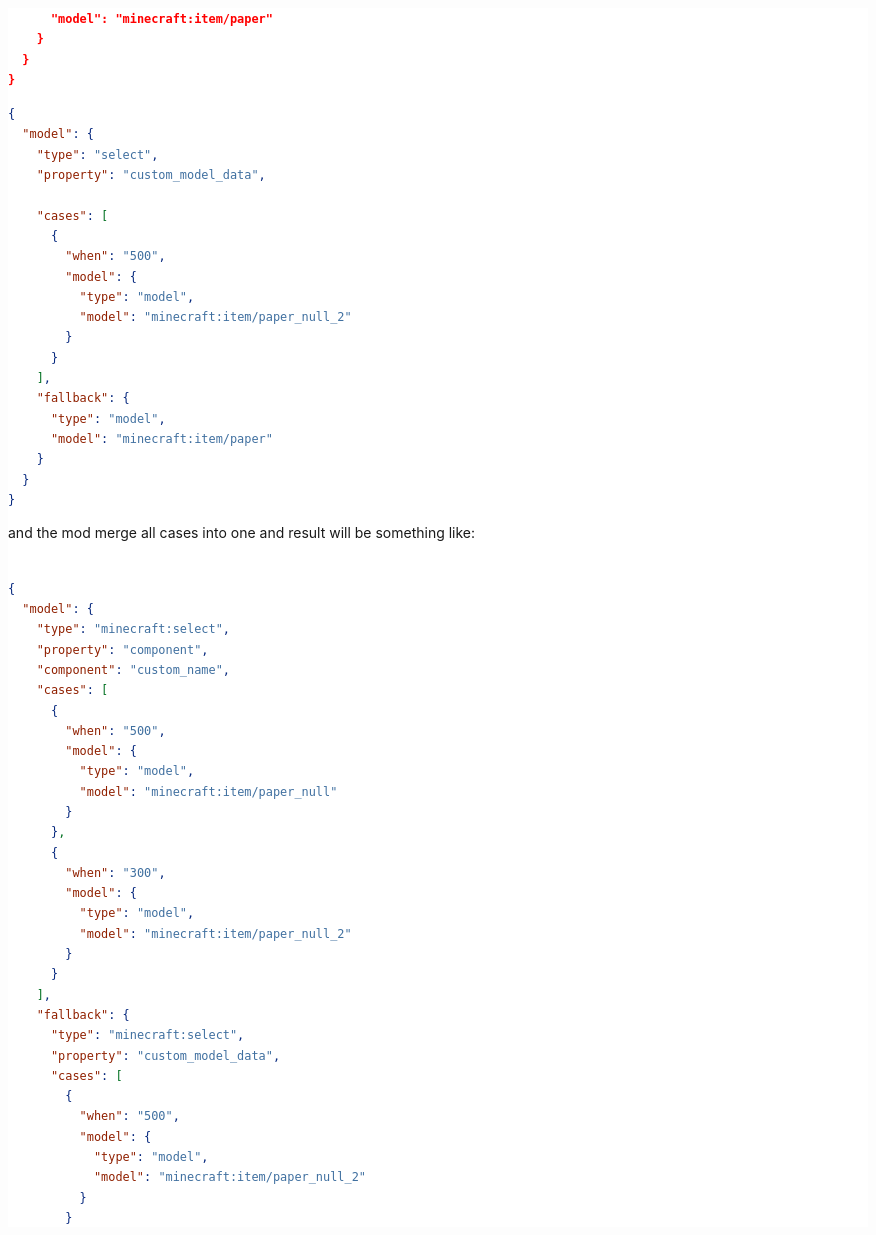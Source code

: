 ```json
      "model": "minecraft:item/paper"
    }
  }
}
```

```json
{
  "model": {
    "type": "select",
    "property": "custom_model_data",

    "cases": [
      {
        "when": "500",
        "model": {
          "type": "model",
          "model": "minecraft:item/paper_null_2"
        }
      }
    ],
    "fallback": {
      "type": "model",
      "model": "minecraft:item/paper"
    }
  }
}
```

and the mod merge all cases into one and result will be something like:

```json

{
  "model": {
    "type": "minecraft:select",
    "property": "component",
    "component": "custom_name",
    "cases": [
      {
        "when": "500",
        "model": {
          "type": "model",
          "model": "minecraft:item/paper_null"
        }
      },
      {
        "when": "300",
        "model": {
          "type": "model",
          "model": "minecraft:item/paper_null_2"
        }
      }
    ],
    "fallback": {
      "type": "minecraft:select",
      "property": "custom_model_data",
      "cases": [
        {
          "when": "500",
          "model": {
            "type": "model",
            "model": "minecraft:item/paper_null_2"
          }
        }
```